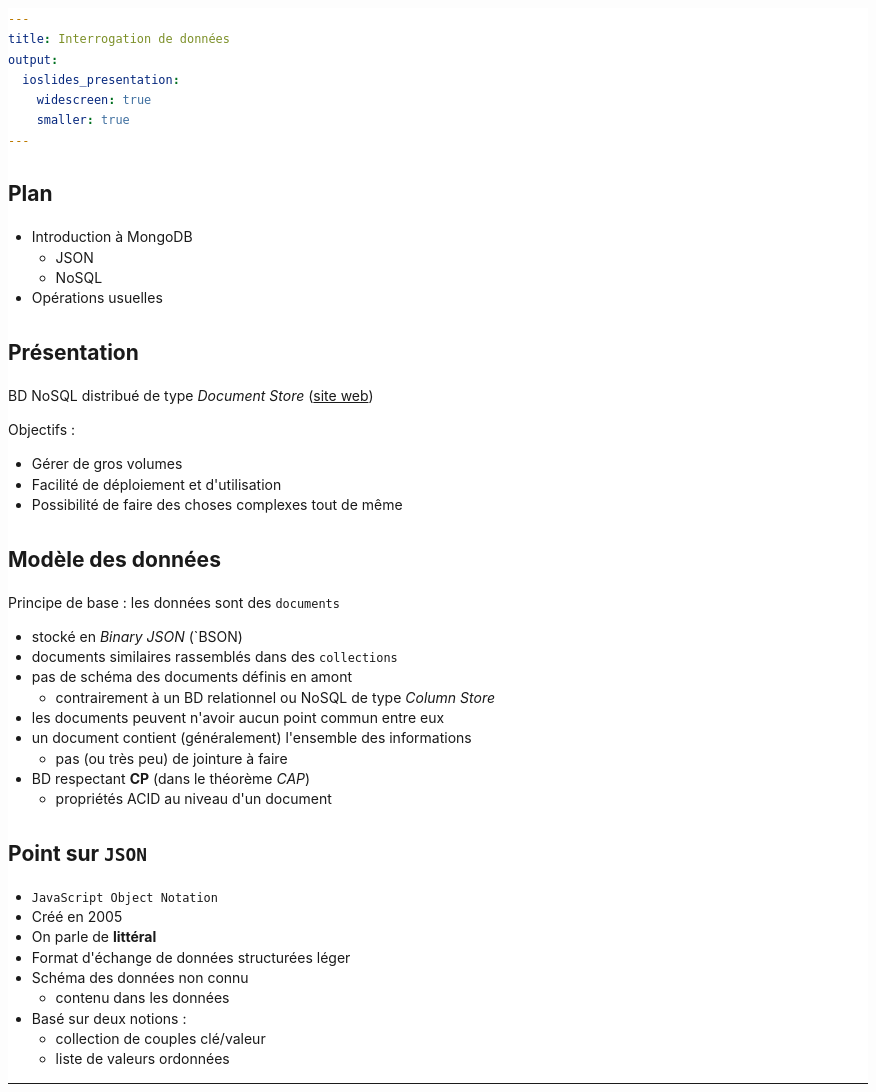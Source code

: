 ```yaml
---
title: Interrogation de données
output: 
  ioslides_presentation:
    widescreen: true
    smaller: true
---
```


## Plan 

- Introduction à MongoDB
    - JSON
    - NoSQL
- Opérations usuelles

## Présentation

BD NoSQL distribué de type *Document Store* ([site web](http://www.mongodb.com/)) 

Objectifs :

- Gérer de gros volumes
- Facilité de déploiement et d'utilisation
- Possibilité de faire des choses complexes tout de même

## Modèle des données

Principe de base : les données sont des `documents`

- stocké en *Binary JSON* (`BSON)
- documents similaires rassemblés dans des `collections`
- pas de schéma des documents définis en amont
	- contrairement à un BD relationnel ou NoSQL de type *Column Store*
- les documents peuvent n'avoir aucun point commun entre eux
- un document contient (généralement) l'ensemble des informations
	- pas (ou très peu) de jointure à faire
- BD respectant **CP** (dans le théorème *CAP*)
	- propriétés ACID au niveau d'un document

	
## Point sur `JSON`

- `JavaScript Object Notation`
- Créé en 2005
- On parle de **littéral**
- Format d'échange de données structurées léger
- Schéma des données non connu 
    - contenu dans les données
- Basé sur deux notions :
	- collection de couples clé/valeur
	- liste de valeurs ordonnées

---